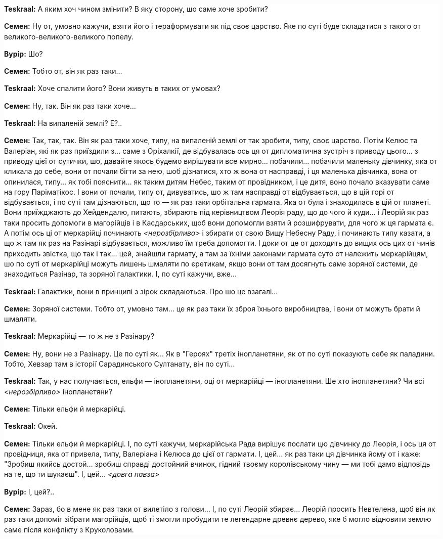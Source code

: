 **Teskraal:** А яким хоч чином змінити? В яку сторону, шо саме хоче зробити? 

**Семен:** Ну от, умовно кажучи, взяти його і тераформувати як під своє царство. Яке по суті буде складатися з такого от великого-великого-великого попелу.

**Bypip:** Шо?

**Семен:** Тобто от, він як раз таки…

**Teskraal:** Хоче спалити його? Вони живуть в таких от умовах?

**Семен:** Ну, так. Він як раз таки хоче…

**Teskraal:** На випаленій землі? Е?..

**Семен:** Так, так, так. Він як раз таки хоче, типу, на випаленій землі от так зробити, типу, своє царство. Потім Келюс та Валеріан, які як раз приїздили з… саме з Оріхалкії, де відбувалась ось ця от дипломатична зустріч з приводу цього… з приводу цієї от сутички, шо, давайте якось будемо вирішувати все мирно… побачили… побачили маленьку дівчинку, яка от кликала до себе, вони от почали бігти за нею, шоб дізнатися, хто ж вона от насправді, і ця маленька дівчинка, вона от опинилася, типу… як тобі пояснити… як таким дитям Небес, таким от провідником, і це дитя, воно почало вказувати саме на гору Паріматікос. І вони от почали, типу от, дивуватись, шо ж там насправді от відбувається, що в цій горі от відбувається, і по суті там дізнаються, що то — як раз таки орбітальна гармата. Яка от була і знаходилась в цій от планеті. Вони приїжджають до Хейдендалю, питають, збирають під керівництвом Леорія раду, що до чого й куди… і Леорій як раз таки просить допомоги в магорійців і в Касдарських, щоб вони допомогли взяти й розшифрувати, для чого ж ця гармата є. А потім ось ці от меркарійці починають *<нерозбірливо>* і збирати от свою Вищу Небесну Раду, і починають типу казати, а що ж там як раз на Разінарі відбувається, можливо їм треба допомогти. І доки от це от доходить до вищих ось цих от чинів приходить звістка, що так і так… цей, знайшли гармату, а там за їхніми законами гармата суто от належить меркарійцям, шо по суті от меркарійці можуть лишень шмаляти по єретикам, якщо вони от там досягнуть саме зоряної системи, де знаходиться Разінар, та зоряної галактики. І, по суті кажучи, вже…

**Teskraal:** Галактики, вони в принципі з зірок складаються. Про шо це взагалі…

**Семен:** Зоряної системи. Тобто от, умовно там… це як раз таки їх зброя їхнього виробництва, і вони от можуть брати й шмаляти.

**Teskraal:** Меркарійці — то ж не з Разінару?

**Семен:** Ну, вони не з Разінару. Це по суті як… Як в "Героях" третіх інопланетяни, як от по суті показують себе як паладини. Тобто, Хевзар там в історії Сарадинського Султанату, він по суті…

**Teskraal:** Так, у нас получається, ельфи — інопланетяни, оці от меркарійці — інопланетяни. Ше хто інопланетяни? Чи всі *<нерозбірливо>* інопланетяни?

**Семен:** Тільки ельфи й меркарійці.

**Teskraal:** Окей.

**Семен:** Тільки ельфи й меркарійці. І, по суті кажучи, меркарійська Рада вирішує послати цю дівчинку до Леорія, і ось ця от провідниця, яка от привела, типу, Валеріана і Келюса до цієї от гармати. І, цей… як раз таки ця дівчинка йому от і каже: "Зробиш якийсь достой… зробиш справді достойний вчинок, гідний твоєму королівському чину — ми тобі дамо відповідь на те, що ти шукаєш". І, цей… *<довга павза>*

**Bypip:** І, цей?..

**Семен:** Зараз, бо в мене як раз таки от вилетіло з голови… І, по суті Леорій збирає… Леорій просить Невтелена, щоб він як раз таки допоміг зібрати магорійців, щоб ті змогли пробудити те легендарне древнє дерево, яке б могло відновити землю саме після конфлікту з Круколовами.

